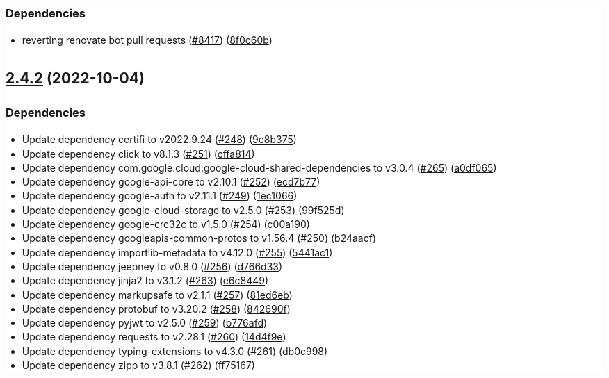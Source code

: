 
### Dependencies

* reverting renovate bot pull requests ([#8417](https://github.com/googleapis/google-cloud-java/issues/8417)) ([8f0c60b](https://github.com/googleapis/google-cloud-java/commit/8f0c60bde446acccc665eb7894723632eefc3503))

## [2.4.2](https://github.com/googleapis/java-vpcaccess/compare/v2.4.1...v2.4.2) (2022-10-04)


### Dependencies

* Update dependency certifi to v2022.9.24 ([#248](https://github.com/googleapis/java-vpcaccess/issues/248)) ([9e8b375](https://github.com/googleapis/java-vpcaccess/commit/9e8b375e51ef006521e19d49bd4da10cb826157e))
* Update dependency click to v8.1.3 ([#251](https://github.com/googleapis/java-vpcaccess/issues/251)) ([cffa814](https://github.com/googleapis/java-vpcaccess/commit/cffa814f50fe1a41804f4e9927056a52f5b3a576))
* Update dependency com.google.cloud:google-cloud-shared-dependencies to v3.0.4 ([#265](https://github.com/googleapis/java-vpcaccess/issues/265)) ([a0df065](https://github.com/googleapis/java-vpcaccess/commit/a0df0653b337fdaa3fb04af8385a384186fcb4d3))
* Update dependency google-api-core to v2.10.1 ([#252](https://github.com/googleapis/java-vpcaccess/issues/252)) ([ecd7b77](https://github.com/googleapis/java-vpcaccess/commit/ecd7b773badc00e2c1a187da94d3f3d23e65255b))
* Update dependency google-auth to v2.11.1 ([#249](https://github.com/googleapis/java-vpcaccess/issues/249)) ([1ec1066](https://github.com/googleapis/java-vpcaccess/commit/1ec10665db8fc7b69600dd57e4ef597f26f26bd7))
* Update dependency google-cloud-storage to v2.5.0 ([#253](https://github.com/googleapis/java-vpcaccess/issues/253)) ([99f525d](https://github.com/googleapis/java-vpcaccess/commit/99f525d5d3370bcfd40d954d345638f946554bc7))
* Update dependency google-crc32c to v1.5.0 ([#254](https://github.com/googleapis/java-vpcaccess/issues/254)) ([c00a190](https://github.com/googleapis/java-vpcaccess/commit/c00a1909cd5fe21587cfbf4a7bacb6925c7d7d4a))
* Update dependency googleapis-common-protos to v1.56.4 ([#250](https://github.com/googleapis/java-vpcaccess/issues/250)) ([b24aacf](https://github.com/googleapis/java-vpcaccess/commit/b24aacfc1089a4e8ff876ee9ff081f0757178551))
* Update dependency importlib-metadata to v4.12.0 ([#255](https://github.com/googleapis/java-vpcaccess/issues/255)) ([5441ac1](https://github.com/googleapis/java-vpcaccess/commit/5441ac16cf04d3b9a1c599953fcd696ad454d1b2))
* Update dependency jeepney to v0.8.0 ([#256](https://github.com/googleapis/java-vpcaccess/issues/256)) ([d766d33](https://github.com/googleapis/java-vpcaccess/commit/d766d3310aa82710ec3e52562c547e88e02da3f7))
* Update dependency jinja2 to v3.1.2 ([#263](https://github.com/googleapis/java-vpcaccess/issues/263)) ([e6c8449](https://github.com/googleapis/java-vpcaccess/commit/e6c8449549b5b64b64e1636e21ce9fd9425ab729))
* Update dependency markupsafe to v2.1.1 ([#257](https://github.com/googleapis/java-vpcaccess/issues/257)) ([81ed6eb](https://github.com/googleapis/java-vpcaccess/commit/81ed6eb9cbb694445653f9579c714aed085393f8))
* Update dependency protobuf to v3.20.2 ([#258](https://github.com/googleapis/java-vpcaccess/issues/258)) ([842690f](https://github.com/googleapis/java-vpcaccess/commit/842690f73094c0de350aff43bddc86447da437db))
* Update dependency pyjwt to v2.5.0 ([#259](https://github.com/googleapis/java-vpcaccess/issues/259)) ([b776afd](https://github.com/googleapis/java-vpcaccess/commit/b776afd3091a3613412fd7938c123c974e37bbdf))
* Update dependency requests to v2.28.1 ([#260](https://github.com/googleapis/java-vpcaccess/issues/260)) ([14d4f9e](https://github.com/googleapis/java-vpcaccess/commit/14d4f9ecfa9f2107857ed82c63d20e7c4bd093a7))
* Update dependency typing-extensions to v4.3.0 ([#261](https://github.com/googleapis/java-vpcaccess/issues/261)) ([db0c998](https://github.com/googleapis/java-vpcaccess/commit/db0c998a1db19d4d7341166ee0403fc2ba0eb36d))
* Update dependency zipp to v3.8.1 ([#262](https://github.com/googleapis/java-vpcaccess/issues/262)) ([ff75167](https://github.com/googleapis/java-vpcaccess/commit/ff751674b2524c6e5be3e85915621a7d4900a5cf))